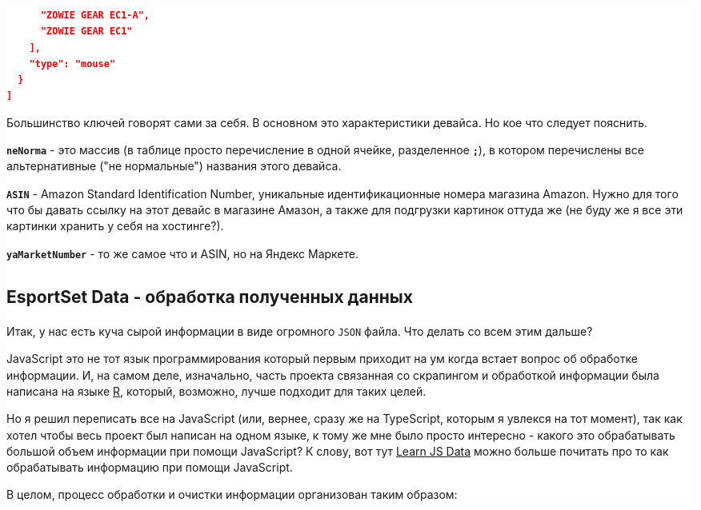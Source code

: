```json
      "ZOWIE GEAR EC1-A",
      "ZOWIE GEAR EC1"
    ],
    "type": "mouse"
  }
]
```

Большинство ключей говорят сами за себя. В основном это характеристики девайса. Но кое что следует пояснить.

**`neNorma`** - это массив (в таблице просто перечисление в одной ячейке, разделенное **`;`**), в котором перечислены все альтернативные ("не нормальные") названия этого девайса.

**`ASIN`** - Amazon Standard Identification Number, уникальные идентификационные номера магазина Amazon. Нужно для того что бы давать ссылку на этот девайс в магазине Амазон, а также для подгрузки картинок оттуда же (не буду же я все эти картинки хранить у себя на хостинге?).

**`yaMarketNumber`** - то же самое что и ASIN, но на Яндекс Маркете.

## EsportSet Data - обработка полученных данных

Итак, у нас есть куча сырой информации в виде огромного `JSON` файла. Что делать со всем этим дальше?

JavaScript это не тот язык программирования который первым приходит на ум когда встает вопрос об обработке информации. И, на самом деле, изначально, часть проекта связанная со скрапингом и обработкой информации была написана на языке [R](https://www.r-project.org/), который, возможно, лучше подходит для таких целей.

Но я решил переписать все на JavaScript (или, вернее, сразу же на TypeScript, которым я увлекся на тот момент), так как хотел чтобы весь проект был написан на одном языке, к тому же мне было просто интересно - какого это обрабатывать большой объем информации при помощи JavaScript? К слову, вот тут [Learn JS Data](http://learnjsdata.com/) можно больше почитать про то как обрабатывать информацию при помощи JavaScript.

В целом, процесс обработки и очистки информации организован таким образом:
